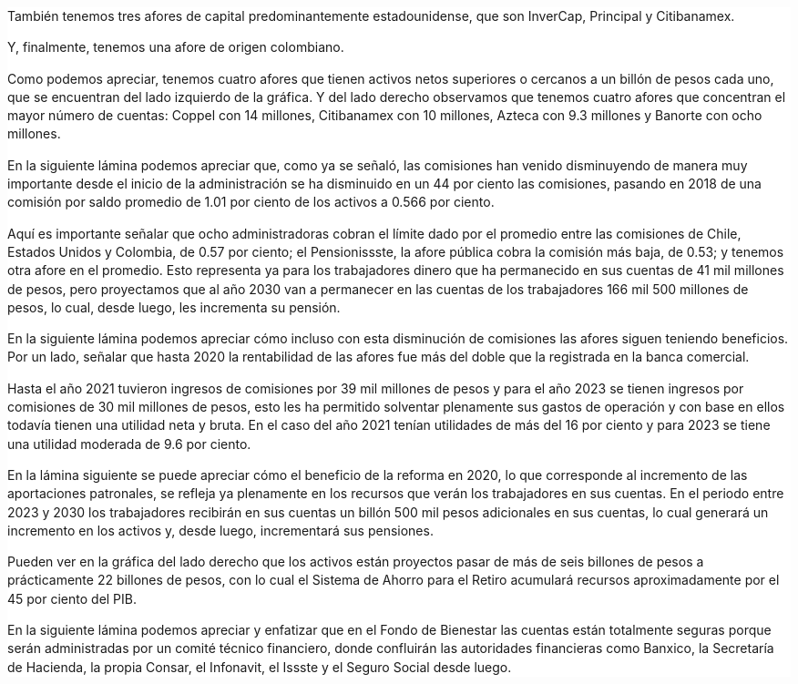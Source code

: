 También tenemos tres afores de capital predominantemente estadounidense, que
son InverCap, Principal y Citibanamex.

Y, finalmente, tenemos una afore de origen colombiano.

Como podemos apreciar, tenemos cuatro afores que tienen activos netos
superiores o cercanos a un billón de pesos cada uno, que se encuentran del
lado izquierdo de la gráfica. Y del lado derecho observamos que tenemos cuatro
afores que concentran el mayor número de cuentas: Coppel con 14 millones,
Citibanamex con 10 millones, Azteca con 9.3 millones y Banorte con ocho
millones.

En la siguiente lámina podemos apreciar que, como ya se señaló, las comisiones
han venido disminuyendo de manera muy importante desde el inicio de la
administración se ha disminuido en un 44 por ciento las comisiones, pasando en
2018 de una comisión por saldo promedio de 1.01 por ciento de los activos a
0.566 por ciento.

Aquí es importante señalar que ocho administradoras cobran el límite dado por
el promedio entre las comisiones de Chile, Estados Unidos y Colombia, de 0.57
por ciento; el Pensionissste, la afore pública cobra la comisión más baja, de
0.53; y tenemos otra afore en el promedio. Esto representa ya para los
trabajadores dinero que ha permanecido en sus cuentas de 41 mil millones de
pesos, pero proyectamos que al año 2030 van a permanecer en las cuentas de los
trabajadores 166 mil 500 millones de pesos, lo cual, desde luego, les
incrementa su pensión.

En la siguiente lámina podemos apreciar cómo incluso con esta disminución de
comisiones las afores siguen teniendo beneficios. Por un lado, señalar que
hasta 2020 la rentabilidad de las afores fue más del doble que la registrada
en la banca comercial.

Hasta el año 2021 tuvieron ingresos de comisiones por 39 mil millones de pesos
y para el año 2023 se tienen ingresos por comisiones de 30 mil millones de
pesos, esto les ha permitido solventar plenamente sus gastos de operación y
con base en ellos todavía tienen una utilidad neta y bruta. En el caso del año
2021 tenían utilidades de más del 16 por ciento y para 2023 se tiene una
utilidad moderada de 9.6 por ciento.

En la lámina siguiente se puede apreciar cómo el beneficio de la reforma en
2020, lo que corresponde al incremento de las aportaciones patronales, se
refleja ya plenamente en los recursos que verán los trabajadores en sus
cuentas. En el periodo entre 2023 y 2030 los trabajadores recibirán en sus
cuentas un billón 500 mil pesos adicionales en sus cuentas, lo cual generará
un incremento en los activos y, desde luego, incrementará sus pensiones.

Pueden ver en la gráfica del lado derecho que los activos están proyectos
pasar de más de seis billones de pesos a prácticamente 22 billones de pesos,
con lo cual el Sistema de Ahorro para el Retiro acumulará recursos
aproximadamente por el 45 por ciento del PIB.

En la siguiente lámina podemos apreciar y enfatizar que en el Fondo de
Bienestar las cuentas están totalmente seguras porque serán administradas por
un comité técnico financiero, donde confluirán las autoridades financieras
como Banxico, la Secretaría de Hacienda, la propia Consar, el Infonavit, el
Issste y el Seguro Social desde luego.
